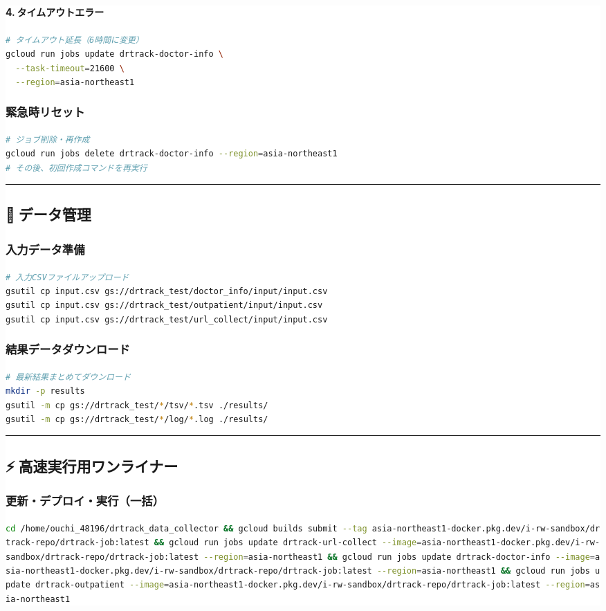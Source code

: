 #### 4. タイムアウトエラー
```bash
# タイムアウト延長（6時間に変更）
gcloud run jobs update drtrack-doctor-info \
  --task-timeout=21600 \
  --region=asia-northeast1
```

### 緊急時リセット

```bash
# ジョブ削除・再作成
gcloud run jobs delete drtrack-doctor-info --region=asia-northeast1
# その後、初回作成コマンドを再実行
```

---

## 💾 **データ管理**

### 入力データ準備

```bash
# 入力CSVファイルアップロード
gsutil cp input.csv gs://drtrack_test/doctor_info/input/input.csv
gsutil cp input.csv gs://drtrack_test/outpatient/input/input.csv
gsutil cp input.csv gs://drtrack_test/url_collect/input/input.csv
```

### 結果データダウンロード

```bash
# 最新結果まとめてダウンロード
mkdir -p results
gsutil -m cp gs://drtrack_test/*/tsv/*.tsv ./results/
gsutil -m cp gs://drtrack_test/*/log/*.log ./results/
```

---

## ⚡ **高速実行用ワンライナー**

### 更新・デプロイ・実行（一括）

```bash
cd /home/ouchi_48196/drtrack_data_collector && gcloud builds submit --tag asia-northeast1-docker.pkg.dev/i-rw-sandbox/drtrack-repo/drtrack-job:latest && gcloud run jobs update drtrack-url-collect --image=asia-northeast1-docker.pkg.dev/i-rw-sandbox/drtrack-repo/drtrack-job:latest --region=asia-northeast1 && gcloud run jobs update drtrack-doctor-info --image=asia-northeast1-docker.pkg.dev/i-rw-sandbox/drtrack-repo/drtrack-job:latest --region=asia-northeast1 && gcloud run jobs update drtrack-outpatient --image=asia-northeast1-docker.pkg.dev/i-rw-sandbox/drtrack-repo/drtrack-job:latest --region=asia-northeast1
```
